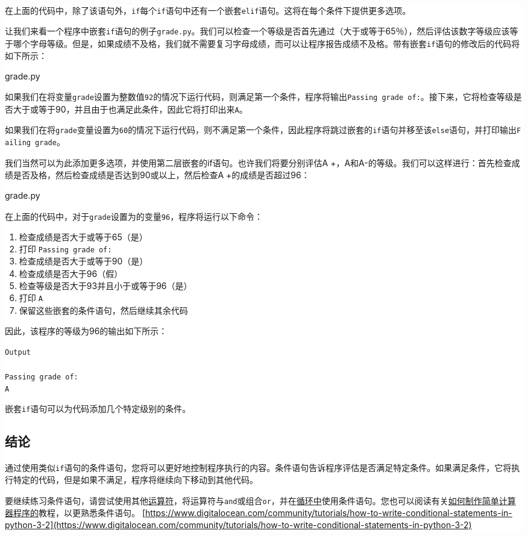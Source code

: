 在上面的代码中，除了该语句外，`if`每个`if`语句中还有一个嵌套`elif`语句。这将在每个条件下提供更多选项。

让我们来看一个程序中嵌套`if`语句的例子`grade.py`。我们可以检查一个等级是否首先通过（大于或等于65％），然后评估该数字等级应该等于哪个字母等级。但是，如果成绩不及格，我们就不需要复习字母成绩，而可以让程序报告成绩不及格。带有嵌套`if`语句的修改后的代码将如下所示：

grade.py

如果我们在将变量`grade`设置为整数值`92`的情况下运行代码，则满足第一个条件，程序将输出`Passing grade of:`。接下来，它将检查等级是否大于或等于90，并且由于也满足此条件，因此它将打印出来`A`。

如果我们在将`grade`变量设置为`60`的情况下运行代码，则不满足第一个条件，因此程序将跳过嵌套的`if`语句并移至该`else`语句，并打印输出`Failing grade`。

我们当然可以为此添加更多选项，并使用第二层嵌套的if语句。也许我们将要分别评估A +，A和A-的等级。我们可以这样进行：首先检查成绩是否及格，然后检查成绩是否达到90或以上，然后检查A +的成绩是否超过96：

grade.py

在上面的代码中，对于`grade`设置为的变量`96`，程序将运行以下命令：

1.  检查成绩是否大于或等于65（是）
2.  打印 `Passing grade of:`
3.  检查成绩是否大于或等于90（是）
4.  检查成绩是否大于96（假）
5.  检查等级是否大于93并且小于或等于96（是）
6.  打印 `A`
7.  保留这些嵌套的条件语句，然后继续其余代码

因此，该程序的等级为96的输出如下所示：

```
Output

Passing grade of:
A 
```

嵌套`if`语句可以为代码添加几个特定级别的条件。

结论
--

通过使用类似`if`语句的条件语句，您将可以更好地控制程序执行的内容。条件语句告诉程序评估是否满足特定条件。如果满足条件，它将执行特定的代码，但是如果不满足，程序将继续向下移动到其他代码。

要继续练习条件语句，请尝试使用其他[运算符](https://www.digitalocean.com/community/tutorials/how-to-do-math-in-python-3-with-operators)，将运算符与`and`或组合`or`，并在[循环中](https://www.digitalocean.com/community/tutorials/how-to-construct-for-loops-in-python-3)使用条件语句。您也可以阅读有关[如何制作简单计算器程序的](https://www.digitalocean.com/community/tutorials/how-to-make-a-simple-calculator-program-in-python-3)教程，以更熟悉条件语句。 
 [https://www.digitalocean.com/community/tutorials/how-to-write-conditional-statements-in-python-3-2](https://www.digitalocean.com/community/tutorials/how-to-write-conditional-statements-in-python-3-2)
